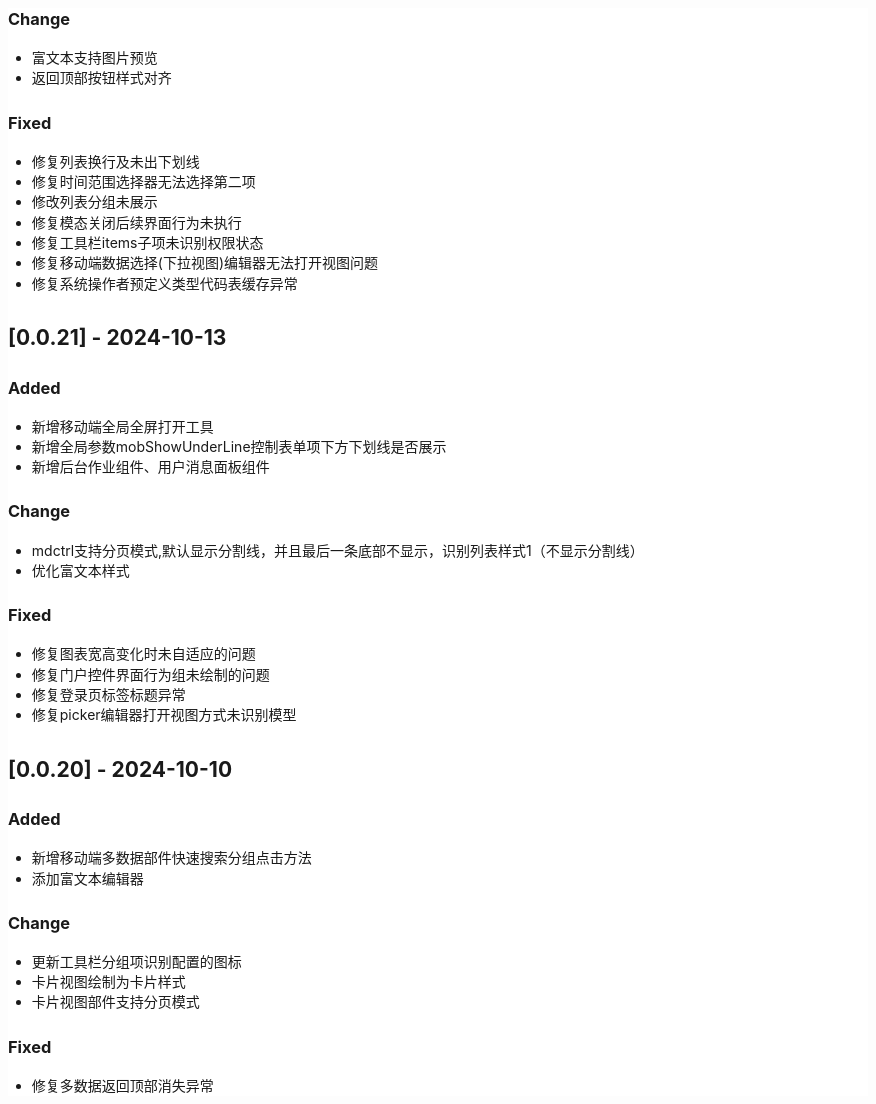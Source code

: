 ### Change

- 富文本支持图片预览
- 返回顶部按钮样式对齐

### Fixed

- 修复列表换行及未出下划线
- 修复时间范围选择器无法选择第二项
- 修改列表分组未展示
- 修复模态关闭后续界面行为未执行
- 修复工具栏items子项未识别权限状态
- 修复移动端数据选择(下拉视图)编辑器无法打开视图问题
- 修复系统操作者预定义类型代码表缓存异常

## [0.0.21] - 2024-10-13

### Added

- 新增移动端全局全屏打开工具
- 新增全局参数mobShowUnderLine控制表单项下方下划线是否展示
- 新增后台作业组件、用户消息面板组件

### Change

- mdctrl支持分页模式,默认显示分割线，并且最后一条底部不显示，识别列表样式1（不显示分割线）
- 优化富文本样式

### Fixed

- 修复图表宽高变化时未自适应的问题 
- 修复门户控件界面行为组未绘制的问题
- 修复登录页标签标题异常
- 修复picker编辑器打开视图方式未识别模型

## [0.0.20] - 2024-10-10

### Added

- 新增移动端多数据部件快速搜索分组点击方法
- 添加富文本编辑器

### Change

- 更新工具栏分组项识别配置的图标
- 卡片视图绘制为卡片样式
- 卡片视图部件支持分页模式

### Fixed

- 修复多数据返回顶部消失异常

